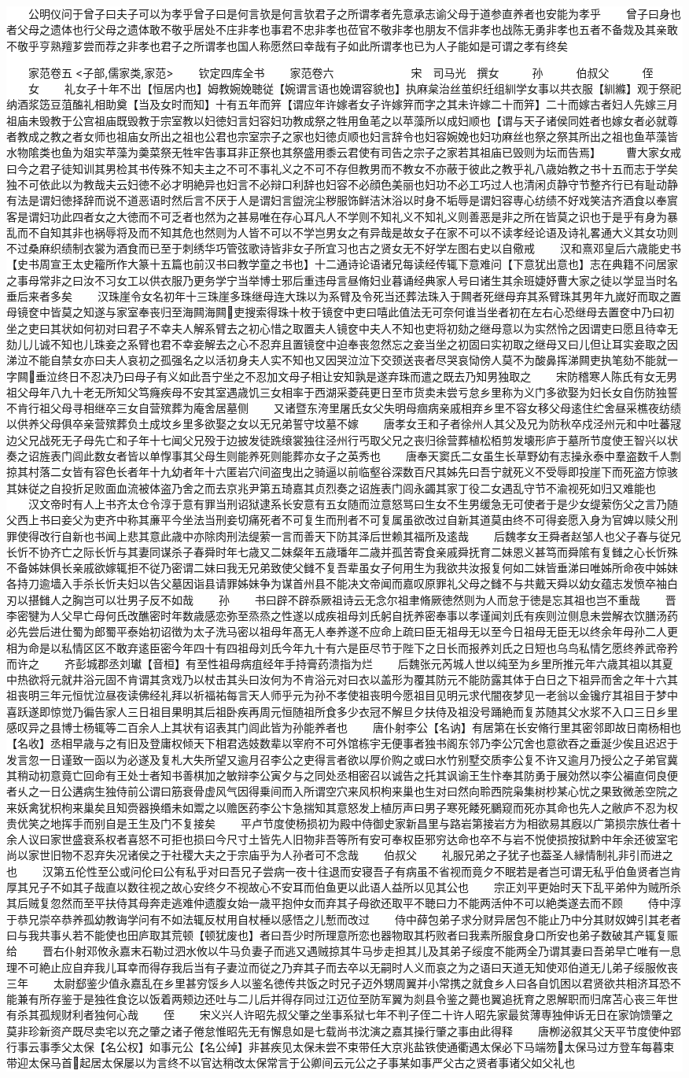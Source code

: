 　　公明仪问于曾子曰夫子可以为孝乎曾子曰是何言欤是何言欤君子之所谓孝者先意承志谕父母于道参直养者也安能为孝乎
　　曾子曰身也者父母之遗体也行父母之遗体敢不敬乎居处不庄非孝也事君不忠非孝也莅官不敬非孝也朋友不信非孝也战陈无勇非孝也五者不备烖及其亲敢不敬乎亨熟羶芗尝而荐之非孝也君子之所谓孝也国人称愿然曰幸哉有子如此所谓孝也已为人子能如是可谓之孝有终矣


　　家范卷五
<子部,儒家类,家范>
　　钦定四库全书
　　家范卷六　　　　　　　宋　司马光　撰女　　　孙　　　伯叔父　　　侄
　　女
　　礼女子十年不岀【恒居内也】姆教婉娩聴従【婉谓言语也娩谓容貌也】执麻枲治丝茧织纴组紃学女事以共衣服【紃縧】观于祭祀纳酒浆笾豆菹醢礼相助奠【当及女时而知】十有五年而笄【谓应年许嫁者女子许嫁笄而字之其未许嫁二十而笄】二十而嫁古者妇人先嫁三月祖庙未毁教于公宫祖庙既毁教于宗室教以妇徳妇言妇容妇功教成祭之牲用鱼芼之以苹藻所以成妇顺也【谓与天子诸侯同姓者也嫁女者必就尊者教成之教之者女师也祖庙女所出之祖也公君也宗室宗子之家也妇徳贞顺也妇言辞令也妇容婉娩也妇功麻丝也祭之祭其所出之祖也鱼苹藻皆水物隂类也鱼为爼实苹藻为羮菜祭无牲牢告事耳非正祭也其祭盛用黍云君使有司告之宗子之家若其祖庙已毁则为坛而告焉】
　　曹大家女戒曰今之君子徒知训其男检其书传殊不知夫主之不可不事礼义之不可不存但教男而不教女不亦蔽于彼此之教乎礼八歳始教之书十五而志于学矣独不可依此以为教哉夫云妇徳不必才明絶异也妇言不必辩口利辞也妇容不必顔色美丽也妇功不必工巧过人也清闲贞静守节整齐行已有耻动静有法是谓妇徳择辞而说不道恶语时然后言不厌于人是谓妇言盥浣尘秽服饰鲜洁沐浴以时身不垢辱是谓妇容専心纺绩不好戏笑洁齐酒食以奉賔客是谓妇功此四者女之大徳而不可乏者也然为之甚易唯在存心耳凡人不学则不知礼义不知礼义则善恶是非之所在皆莫之识也于是乎有身为暴乱而不自知其非也祸辱将及而不知其危也然则为人皆不可以不学岂男女之有异哉是故女子在家不可以不读孝经论语及诗礼畧通大义其女功则不过桑麻织绩制衣裳为酒食而已至于刺绣华巧管弦歌诗皆非女子所宜习也古之贤女无不好学左图右史以自儆戒
　　汉和熹邓皇后六歳能史书【史书周宣王太史籕所作大篆十五篇也前汉书曰教学童之书也】十二通诗论语诸兄每读经传辄下意难问【下意犹出意也】志在典籍不问居家之事母常非之曰汝不习女工以供衣服乃更务学宁当举博士邪后重违母言昼脩妇业暮诵经典家人号曰诸生其余班婕妤曹大家之徒以学显当时名垂后来者多矣
　　汉珠崖令女名初年十三珠崖多珠继母连大珠以为系臂及令死当还葬法珠入于闗者死继母弃其系臂珠其男年九嵗好而取之置母镜奁中皆莫之知遂与家室奉丧归至海闗海闗吏搜索得珠十枚于镜奁中吏曰嘻此值法无可奈何谁当坐者初在左右心恐继母去置奁中乃曰初坐之吏曰其状如何初对曰君子不幸夫人解系臂去之初心惜之取置夫人镜奁中夫人不知也吏将初劾之继母意以为实然怜之因谓吏曰愿且待幸无劾儿儿诚不知也儿珠妾之系臂也君不幸妾解去之心不忍弃且置镜奁中迫奉丧忽然忘之妾当坐之初固曰实初取之继母又曰儿但让耳实妾取之因涕泣不能自禁女亦曰夫人哀初之孤强名之以活初身夫人实不知也又因哭泣泣下交颈送丧者尽哭哀恸傍人莫不为酸鼻挥涕闗吏执笔劾不能就一字闗垂泣终日不忍决乃曰母子有义如此吾宁坐之不忍加文母子相让安知孰是遂弃珠而遣之既去乃知男独取之
　　宋防稽寒人陈氏有女无男祖父母年八九十老无所知父笃癃疾母不安其室遇歳饥三女相率于西湖采菱莼更日至市货卖未尝亏怠乡里称为义门多欲娶为妇长女自伤防独誓不肯行祖父母寻相继卒三女自营殡葬为庵舍居墓侧
　　又诸暨东洿里屠氏女父失明母痼病亲戚相弃乡里不容女移父母逺住纻舍昼采樵夜纺绩以供养父母俱卒亲营殡葬负土成坟乡里多欲娶之女以无兄弟誓守坟墓不嫁
　　唐孝女王和子者徐州人其父及兄为防秋卒戍泾州元和中吐蕃冦边父兄战死无子母先亡和子年十七闻父兄殁于边披发徒跣缞裳独往泾州行丐取父兄之丧归徐营葬植松栢剪发壊形庐于墓所节度使王智兴以状奏之诏旌表门闾此数女者皆以单惸事其父母生则能养死则能葬亦女子之英秀也
　　唐奉天窦氏二女虽生长草野幼有志操永泰中羣盗数千人剽掠其村落二女皆有容色长者年十九幼者年十六匿岩穴间盗曳出之骑逼以前临壑谷深数百尺其姊先曰吾宁就死义不受辱即投崖下而死盗方惊骇其妹従之自投折足败面血流被体盗乃舍之而去京兆尹第五琦嘉其贞烈奏之诏旌表门闾永蠲其家丁役二女遇乱守节不渝视死如归又难能也
　　汉文帝时有人上书齐太仓令淳于意有罪当刑诏狱逮系长安意有五女随而泣意怒骂曰生女不生男缓急无可使者于是少女缇萦伤父之言乃随父西上书曰妾父为吏齐中称其亷平今坐法当刑妾切痛死者不可复生而刑者不可复属虽欲改过自新其道莫由终不可得妾愿入身为官婢以赎父刑罪使得改行自新也书闻上悲其意此歳中亦除肉刑法缇萦一言而善天下防其泽后世赖其福所及逺哉
　　后魏孝女王舜者赵邹人也父子春与従兄长忻不协齐亡之际长忻与其妻同谋杀子春舜时年七歳又二妹粲年五歳璠年二歳并孤苦寄食亲戚舜抚育二妹恩义甚笃而舜隂有复雠之心长忻殊不备姊妹俱长亲戚欲嫁辄拒不従乃密谓二妹曰我无兄弟致使父雠不复吾辈虽女子何用生为我欲共汝报复何如二妹皆垂涕曰唯姊所命夜中姊妹各持刀逾墙入手杀长忻夫妇以告父墓因诣县请罪姊妹争为谋首州县不能决文帝闻而嘉叹原罪礼父母之雠不与共戴天舜以幼女蕴志发愤卒袖白刃以揕雠人之胸岂可以壮男子反不如哉
　　孙
　　书曰辟不辟忝厥祖诗云无念尔祖聿脩厥徳然则为人而怠于徳是忘其祖也岂不重哉
　　晋李密犍为人父早亡母何氏改醮密时年数歳感恋弥至烝烝之性遂以成疾祖母刘氏躬自抚养密奉事以孝谨闻刘氏有疾则泣侧息未尝解衣饮膳汤药必先尝后进仕蜀为郎蜀平泰始初诏徴为太子洗马密以祖母年髙无人奉养遂不应命上疏曰臣无祖母无以至今日祖母无臣无以终余年母孙二人更相为命是以私情区区不敢弃逺臣密今年四十有四祖母刘氏今年九十有六是臣尽节于陛下之日长而报养刘氏之日短也乌鸟私情乞愿终养武帝矜而许之
　　齐彭城郡丞刘瓛【音桓】有至性祖母病疽经年手持膏药溃指为烂
　　后魏张元芮城人世以纯至为乡里所推元年六歳其祖以其夏中热欲将元就井浴元固不肯谓其贪戏乃以杖击其头曰汝何为不肯浴元对曰衣以盖形为覆其防元不能防露其体于白日之下祖异而舍之年十六其祖丧明三年元恒忧泣昼夜读佛经礼拜以祈福祐每言天人师乎元为孙不孝使祖丧明今愿祖目见明元求代闇夜梦见一老翁以金镵疗其祖目于梦中喜跃遂即惊觉乃徧告家人三日祖目果明其后祖卧疾再周元恒随祖所食多少衣冠不解旦夕扶侍及祖没号踊絶而复苏随其父水浆不入口三日乡里感叹异之县博士杨辄等二百余人上其状有诏表其门闾此皆为孙能养者也
　　唐仆射李公【名讷】有居第在长安脩行里其密邻即故日南杨相也【名收】丞相早歳与之有旧及登庸权倾天下相君选妓数辈以宰府不可外馆栋宇无便事者独书阁东邻乃李公冗舍也意欲吞之垂涎少俟且迟迟于发言忽一日谨致一函以为必遂及复札大失所望又逾月召李公之吏得言者欲以厚价购之或曰水竹别墅交质李公复不许又逾月乃授公之子弟官冀其稍动初意竟亡回命有王处士者知书善棋加之敏辩李公寅夕与之同处丞相密召以诚告之托其讽谕王生忭奉其防勇于展効然以李公褊直伺良便者乆之一日公遘病生独侍前公谓曰筋衰骨虚风气因得乗间而入所谓空穴来风枳枸来巢也生对曰然向聆西院枭集树杪某心忧之果致微恙空院之来妖禽犹枳枸来巢矣且知赍器换缗未如鬻之以赡医药李公卞急揣知其意怒发上植厉声曰男子寒死餧死鵩窥而死亦其命也先人之敝庐不忍为权贵优笑之地挥手而别自是王生及门不复接矣
　　平卢节度使杨损初为殿中侍御史家新昌里与路岩第接岩方为相欲易其廐以广第损宗族仕者十余人议曰家世盛衰系权者喜怒不可拒也损曰今尺寸土皆先人旧物非吾等所有安可奉权臣邪穷达命也卒不与岩不悦使损按狱黔中年余还彼室宅尚以家世旧物不忍弃失况诸侯之于社稷大夫之于宗庙乎为人孙者可不念哉
　　伯叔父
　　礼服兄弟之子犹子也葢圣人縁情制礼非引而进之也
　　汉第五伦性至公或问伦曰公有私乎对曰吾兄子尝病一夜十往退而安寝吾子有病虽不省视而竟夕不眠若是者岂可谓无私乎伯鱼贤者岂肯厚其兄子不如其子哉直以数往视之故心安终夕不视故心不安耳而伯鱼更以此语人益所以见其公也
　　宗正刘平更始时天下乱平弟仲为贼所杀其后贼复忽然而至平扶侍其母奔走逃难仲遗腹女始一歳平抱仲女而弃其子母欲还取平不聴曰力不能两活仲不可以絶类遂去而不顾
　　侍中淳于恭兄崇卒恭养孤幼教诲学问有不如法辄反杖用自杖棰以感悟之儿慙而改过
　　侍中薛包弟子求分财异居包不能止乃中分其财奴婢引其老者曰与我共事乆若不能使也田庐取其荒顿【顿犹废也】者曰吾少时所理意所恋也器物取其朽败者曰我素所服食身口所安也弟子数破其产辄复赈给
　　晋右仆射邓攸永嘉末石勒过泗水攸以牛马负妻子而逃又遇贼掠其牛马步走担其儿及其弟子绥度不能两全乃谓其妻曰吾弟早亡唯有一息理不可絶止应自弃我儿耳幸而得存我后当有子妻泣而従之乃弃其子而去卒以无嗣时人义而哀之为之语曰天道无知使邓伯道无儿弟子绥服攸丧三年
　　太尉郄鉴少值永嘉乱在乡里甚穷馁乡人以鉴名徳传共饭之时兄子迈外甥周翼并小常携之就食乡人曰各自饥困以君贤欲共相济耳恐不能兼有所存鉴于是独徃食讫以饭着两颊边还吐与二儿后并得存同过江迈位至防军翼为剡县令鉴之薨也翼追抚育之恩解职而归席苫心丧三年世有杀其孤规财利者独何心哉
　　侄
　　宋义兴人许昭先叔父肇之坐事系狱七年不判子侄二十许人昭先家最贫薄専独伸诉无日在家饷馈肇之莫非珍新资产既尽卖宅以充之肇之诸子倦怠惟昭先无有懈息如是七载尚书沈演之嘉其操行肇之事由此得释
　　唐栁泌叙其父天平节度使仲郢行事云事季父太保【名公权】如事元公【名公绰】非甚疾见太保未尝不束带任大京兆盐铁使通衢遇太保必下马端笏太保马过方登车每暮束带迎太保马首起居太保屡以为言终不以官达稍改太保常言于公卿间云元公之子事某如事严父古之贤者事诸父如父礼也
